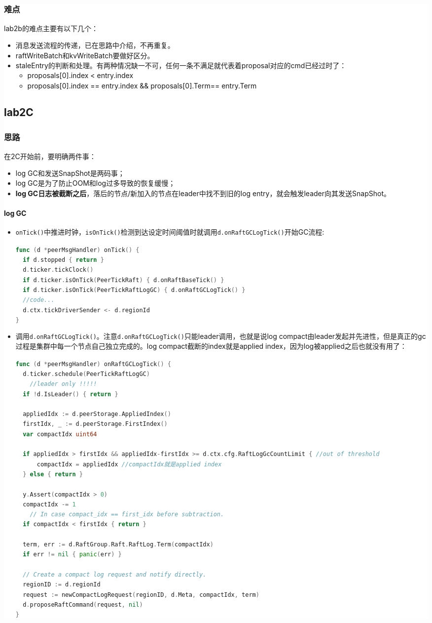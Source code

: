 ### 难点

lab2b的难点主要有以下几个：

- 消息发送流程的传递，已在思路中介绍，不再重复。
- raftWriteBatch和kvWriteBatch要做好区分。
- staleEntry的判断和处理。有两种情况缺一不可，任何一条不满足就代表着proposal对应的cmd已经过时了：
  - proposals[0].index < entry.index
  - proposals[0].index == entry.index && proposals[0].Term== entry.Term

## lab2C

### 思路

在2C开始前，要明确两件事：

- log GC和发送SnapShot是两码事；
- log GC是为了防止OOM和log过多导致的恢复缓慢；
- **log GC日志被截断之后**，落后的节点/新加入的节点在leader中找不到旧的log entry，就会触发leader向其发送SnapShot。

#### log GC

- `onTick()`中推进时钟，`isOnTick()`检测到达设定时间阈值时就调用`d.onRaftGCLogTick()`开始GC流程:

  ```go
  func (d *peerMsgHandler) onTick() {
  	if d.stopped { return }
  	d.ticker.tickClock()
  	if d.ticker.isOnTick(PeerTickRaft) { d.onRaftBaseTick() }
  	if d.ticker.isOnTick(PeerTickRaftLogGC) { d.onRaftGCLogTick() }
  	//code...
  	d.ctx.tickDriverSender <- d.regionId
  }
  ```

- 调用`d.onRaftGCLogTick()`。注意`d.onRaftGCLogTick()`只能leader调用，也就是说log compact由leader发起并先进性，但是真正的gc过程是集群中每一个节点自己独立完成的。log compact截断的index就是applied index，因为log被applied之后也就没有用了：

  ```go
  func (d *peerMsgHandler) onRaftGCLogTick() {
  	d.ticker.schedule(PeerTickRaftLogGC)
      //leader only !!!!!
  	if !d.IsLeader() { return }
  
  	appliedIdx := d.peerStorage.AppliedIndex()
  	firstIdx, _ := d.peerStorage.FirstIndex()
  	var compactIdx uint64
      
  	if appliedIdx > firstIdx && appliedIdx-firstIdx >= d.ctx.cfg.RaftLogGcCountLimit { //out of threshold
  		compactIdx = appliedIdx //compactIdx就是applied index
  	} else { return }
  
  	y.Assert(compactIdx > 0)
  	compactIdx -= 1
      // In case compact_idx == first_idx before subtraction.
  	if compactIdx < firstIdx { return }
  
  	term, err := d.RaftGroup.Raft.RaftLog.Term(compactIdx)
  	if err != nil { panic(err) }
  
  	// Create a compact log request and notify directly.
  	regionID := d.regionId
  	request := newCompactLogRequest(regionID, d.Meta, compactIdx, term)
  	d.proposeRaftCommand(request, nil)
  }
  ```